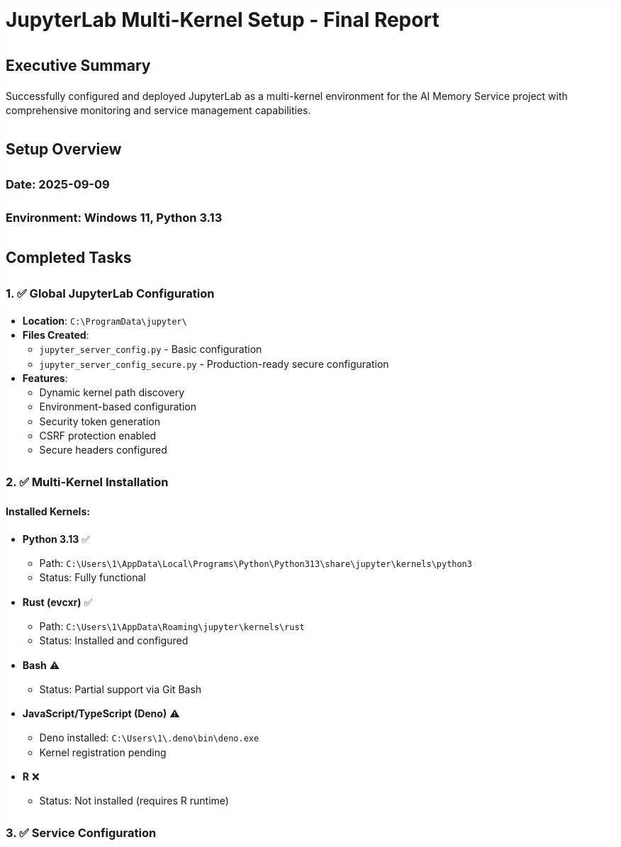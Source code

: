 # JupyterLab Multi-Kernel Setup - Final Report

## Executive Summary
Successfully configured and deployed JupyterLab as a multi-kernel environment for the AI Memory Service project with comprehensive monitoring and service management capabilities.

## Setup Overview

### Date: 2025-09-09
### Environment: Windows 11, Python 3.13

## Completed Tasks

### 1. ✅ Global JupyterLab Configuration
- **Location**: `C:\ProgramData\jupyter\`
- **Files Created**:
  - `jupyter_server_config.py` - Basic configuration
  - `jupyter_server_config_secure.py` - Production-ready secure configuration
- **Features**:
  - Dynamic kernel path discovery
  - Environment-based configuration
  - Security token generation
  - CSRF protection enabled
  - Secure headers configured

### 2. ✅ Multi-Kernel Installation

#### Installed Kernels:
- **Python 3.13** ✅
  - Path: `C:\Users\1\AppData\Local\Programs\Python\Python313\share\jupyter\kernels\python3`
  - Status: Fully functional
  
- **Rust (evcxr)** ✅
  - Path: `C:\Users\1\AppData\Roaming\jupyter\kernels\rust`
  - Status: Installed and configured
  
- **Bash** ⚠️
  - Status: Partial support via Git Bash
  
- **JavaScript/TypeScript (Deno)** ⚠️
  - Deno installed: `C:\Users\1\.deno\bin\deno.exe`
  - Kernel registration pending
  
- **R** ❌
  - Status: Not installed (requires R runtime)

### 3. ✅ Service Configuration
